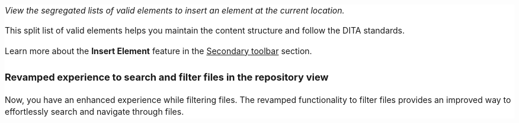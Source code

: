 *View the segregated lists of valid elements to insert an element at the current location.* 


This split list of valid elements helps you maintain the content structure and follow the DITA standards. 

Learn more about the **Insert Element** feature in the [Secondary toolbar](../user-guide/web-editor-features.md#2051ea0j0y4) section. 


### Revamped experience to search and filter files in the repository view

Now, you have an enhanced experience while filtering files. The revamped functionality to filter files provides an improved way to effortlessly search and navigate through files. 

